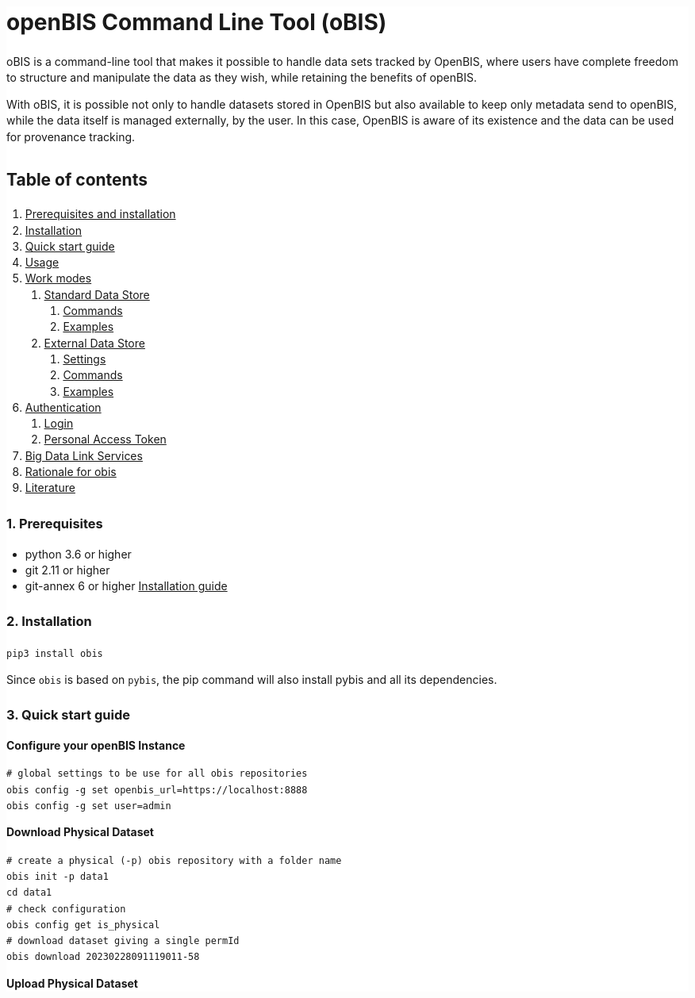# openBIS Command Line Tool (oBIS)

oBIS is a command-line tool that makes it possible to handle data sets tracked by OpenBIS,
where users have complete freedom to structure and manipulate the data as they wish, while retaining
the benefits of openBIS.

With oBIS, it is possible not only to handle datasets stored in OpenBIS but also available to keep
only metadata send to openBIS, while the data itself is managed externally, by the user. In this
case, OpenBIS is aware of its existence and the data can be used for provenance tracking.

## Table of contents

1. [Prerequisites and installation](#1-prerequisites)
2. [Installation](#2-installation)
3. [Quick start guide](#3-quick-start-guide)
4. [Usage](#4-usage)
5. [Work modes](#5-work-modes)
    1. [Standard Data Store](#51-standard-data-store)
        1. [Commands](#511-commands)
        2. [Examples](#512-examples)
    2. [External Data Store](#52-external-data-store)
        1. [Settings](#521-settings)
        2. [Commands](#522-commands)
        3. [Examples](#523-examples)
6. [Authentication](#6-authentication)
   1. [Login](#61-login)
   2. [Personal Access Token](#62-personal-access-token)
7. [Big Data Link Services](#7-big-data-link-services)
8. [Rationale for obis](#8-rationale-for-obis)
9. [Literature](#9-literature)

### 1. Prerequisites

- python 3.6 or higher
- git 2.11 or higher
- git-annex 6 or higher [Installation guide](https://git-annex.branchable.com/install/)

### 2. Installation

```
pip3 install obis
```

Since `obis` is based on `pybis`, the pip command will also install pybis and all its dependencies.

### 3. Quick start guide

**Configure your openBIS Instance**
```
# global settings to be use for all obis repositories
obis config -g set openbis_url=https://localhost:8888
obis config -g set user=admin
```
**Download Physical Dataset**
```
# create a physical (-p) obis repository with a folder name
obis init -p data1
cd data1
# check configuration
obis config get is_physical
# download dataset giving a single permId
obis download 20230228091119011-58
```
**Upload Physical Dataset**